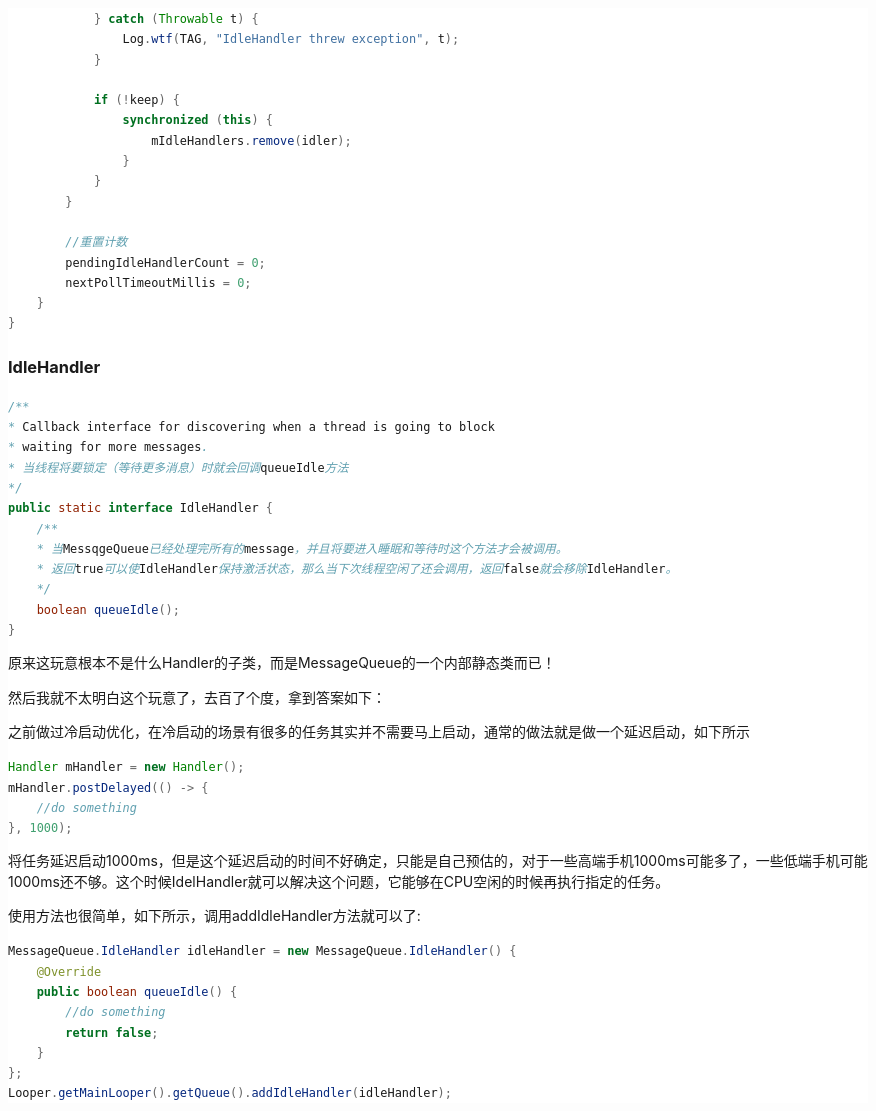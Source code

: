 ```java
            } catch (Throwable t) {
                Log.wtf(TAG, "IdleHandler threw exception", t);
            }

            if (!keep) {
                synchronized (this) {
                    mIdleHandlers.remove(idler);
                }
            }
        }

        //重置计数
        pendingIdleHandlerCount = 0;
        nextPollTimeoutMillis = 0;
    }
}
```

### IdleHandler

```java
/**
* Callback interface for discovering when a thread is going to block
* waiting for more messages.
* 当线程将要锁定（等待更多消息）时就会回调queueIdle方法
*/
public static interface IdleHandler {
    /**
    * 当MessqgeQueue已经处理完所有的message，并且将要进入睡眠和等待时这个方法才会被调用。
    * 返回true可以使IdleHandler保持激活状态，那么当下次线程空闲了还会调用，返回false就会移除IdleHandler。
    */
    boolean queueIdle();
}
```

原来这玩意根本不是什么Handler的子类，而是MessageQueue的一个内部静态类而已！

然后我就不太明白这个玩意了，去百了个度，拿到答案如下：

之前做过冷启动优化，在冷启动的场景有很多的任务其实并不需要马上启动，通常的做法就是做一个延迟启动，如下所示

```java
Handler mHandler = new Handler();
mHandler.postDelayed(() -> {
    //do something
}, 1000);
```

将任务延迟启动1000ms，但是这个延迟启动的时间不好确定，只能是自己预估的，对于一些高端手机1000ms可能多了，一些低端手机可能1000ms还不够。这个时候IdelHandler就可以解决这个问题，它能够在CPU空闲的时候再执行指定的任务。

使用方法也很简单，如下所示，调用addIdleHandler方法就可以了:

```java
MessageQueue.IdleHandler idleHandler = new MessageQueue.IdleHandler() {
    @Override
    public boolean queueIdle() {
        //do something
        return false;
    }
};
Looper.getMainLooper().getQueue().addIdleHandler(idleHandler);
```

